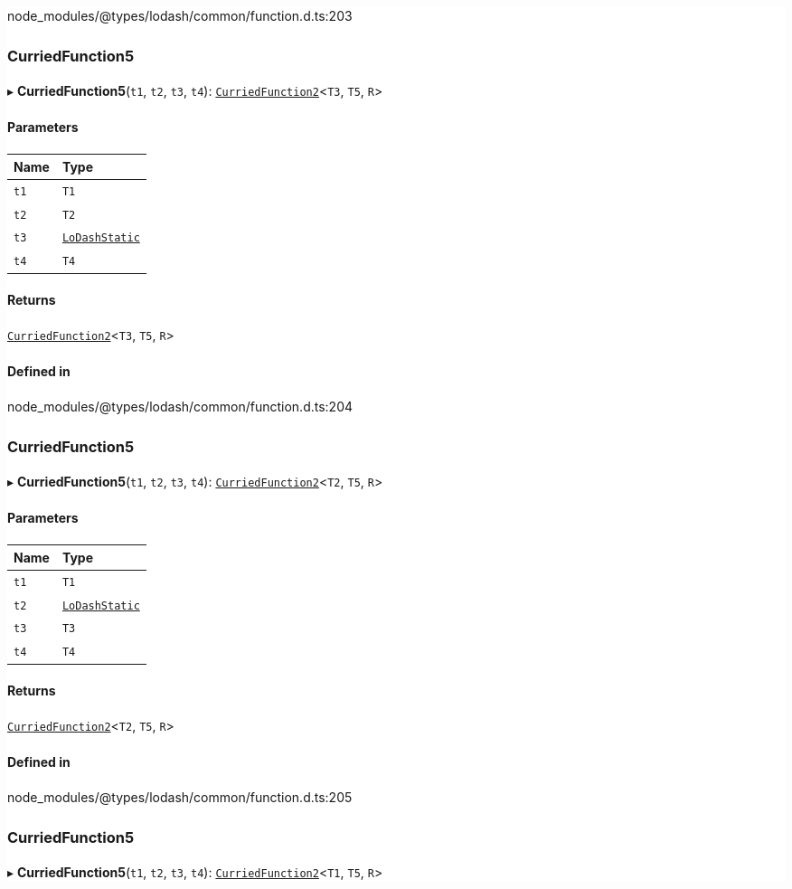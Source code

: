 node_modules/@types/lodash/common/function.d.ts:203

### CurriedFunction5

▸ **CurriedFunction5**(`t1`, `t2`, `t3`, `t4`):
[`CurriedFunction2`](lodash.CurriedFunction2.md)\<`T3`, `T5`, `R`\>

#### Parameters

| Name | Type                                     |
| :--- | :--------------------------------------- |
| `t1` | `T1`                                     |
| `t2` | `T2`                                     |
| `t3` | [`LoDashStatic`](lodash.LoDashStatic.md) |
| `t4` | `T4`                                     |

#### Returns

[`CurriedFunction2`](lodash.CurriedFunction2.md)\<`T3`, `T5`, `R`\>

#### Defined in

node_modules/@types/lodash/common/function.d.ts:204

### CurriedFunction5

▸ **CurriedFunction5**(`t1`, `t2`, `t3`, `t4`):
[`CurriedFunction2`](lodash.CurriedFunction2.md)\<`T2`, `T5`, `R`\>

#### Parameters

| Name | Type                                     |
| :--- | :--------------------------------------- |
| `t1` | `T1`                                     |
| `t2` | [`LoDashStatic`](lodash.LoDashStatic.md) |
| `t3` | `T3`                                     |
| `t4` | `T4`                                     |

#### Returns

[`CurriedFunction2`](lodash.CurriedFunction2.md)\<`T2`, `T5`, `R`\>

#### Defined in

node_modules/@types/lodash/common/function.d.ts:205

### CurriedFunction5

▸ **CurriedFunction5**(`t1`, `t2`, `t3`, `t4`):
[`CurriedFunction2`](lodash.CurriedFunction2.md)\<`T1`, `T5`, `R`\>

